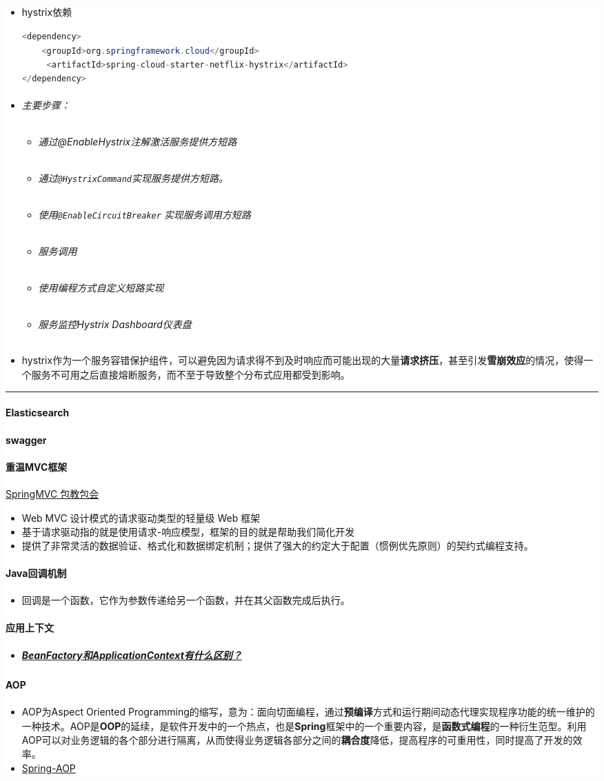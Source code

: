 + hystrix依赖

  ```java
  <dependency>
      <groupId>org.springframework.cloud</groupId>
       <artifactId>spring-cloud-starter-netflix-hystrix</artifactId>
  </dependency>
  ```

+ ###### 主要步骤：

  + ###### 通过@EnableHystrix注解激活服务提供方短路

  + ###### 通过`@HystrixCommand`实现服务提供方短路。

  + ###### 使用`@EnableCircuitBreaker` 实现服务调用方短路

  + ###### 服务调用

  + ###### 使用编程方式自定义短路实现

  + ###### 服务监控Hystrix Dashboard仪表盘

+ hystrix作为一个服务容错保护组件，可以避免因为请求得不到及时响应而可能出现的大量**请求挤压**，甚至引发**雪崩效应**的情况，使得一个服务不可用之后直接熔断服务，而不至于导致整个分布式应用都受到影响。

---

#### Elasticsearch

#### swagger





#### 重温MVC框架

[SpringMVC 包教包会](https://www.cnblogs.com/lenve/p/12100698.html)

+  Web MVC 设计模式的请求驱动类型的轻量级 Web 框架
+  基于请求驱动指的就是使用请求-响应模型，框架的目的就是帮助我们简化开发
+  提供了非常灵活的数据验证、格式化和数据绑定机制；提供了强大的约定大于配置（惯例优先原则）的契约式编程支持。

#### Java回调机制

+ 回调是一个函数，它作为参数传递给另一个函数，并在其父函数完成后执行。



#### 应用上下文

+ ##### [BeanFactory和ApplicationContext有什么区别？](https://cwl-java.blog.csdn.net/article/details/102902308)



#### AOP

+ AOP为Aspect Oriented Programming的缩写，意为：面向切面编程，通过**预编译**方式和运行期间动态代理实现程序功能的统一维护的一种技术。AOP是**OOP**的延续，是软件开发中的一个热点，也是**Spring**框架中的一个重要内容，是**函数式编程**的一种衍生范型。利用AOP可以对业务逻辑的各个部分进行隔离，从而使得业务逻辑各部分之间的**耦合度**降低，提高程序的可重用性，同时提高了开发的效率。
+ [Spring-AOP](https://baijiahao.baidu.com/s?id=1675058725019522890&wfr=spider&for=pc)
